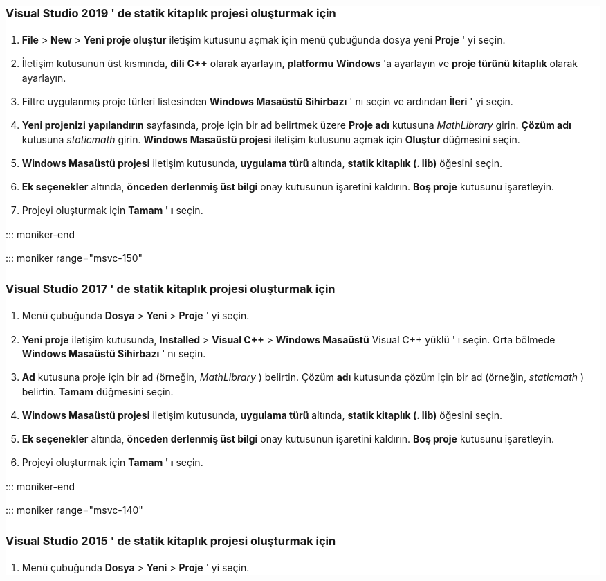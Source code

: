 ### <a name="to-create-a-static-library-project-in-visual-studio-2019"></a>Visual Studio 2019 ' de statik kitaplık projesi oluşturmak için

1. **File** > **New** > **Yeni proje oluştur** iletişim kutusunu açmak için menü çubuğunda dosya yeni **Proje** ' yi seçin.

1. İletişim kutusunun üst kısmında,  **dili** **C++** olarak ayarlayın, **platformu** **Windows** 'a ayarlayın ve **proje türünü** **kitaplık** olarak ayarlayın.

1. Filtre uygulanmış proje türleri listesinden **Windows Masaüstü Sihirbazı** ' nı seçin ve ardından **İleri** ' yi seçin.

1. **Yeni projenizi yapılandırın** sayfasında, proje için bir ad belirtmek üzere **Proje adı** kutusuna *MathLibrary* girin. **Çözüm adı** kutusuna *staticmath* girin. **Windows Masaüstü projesi** iletişim kutusunu açmak için **Oluştur** düğmesini seçin.

1. **Windows Masaüstü projesi** iletişim kutusunda, **uygulama türü** altında, **statik kitaplık (. lib)** öğesini seçin.

1. **Ek seçenekler** altında, **önceden derlenmiş üst bilgi** onay kutusunun işaretini kaldırın. **Boş proje** kutusunu işaretleyin.

1. Projeyi oluşturmak için **Tamam ' ı** seçin.

::: moniker-end

::: moniker range="msvc-150"

### <a name="to-create-a-static-library-project-in-visual-studio-2017"></a>Visual Studio 2017 ' de statik kitaplık projesi oluşturmak için

1. Menü çubuğunda **Dosya** > **Yeni** > **Proje** ' yi seçin.

1. **Yeni proje** iletişim kutusunda, **Installed**  >  **Visual C++**  >  **Windows Masaüstü** Visual C++ yüklü ' ı seçin. Orta bölmede **Windows Masaüstü Sihirbazı** ' nı seçin.

1. **Ad** kutusuna proje için bir ad (örneğin, *MathLibrary* ) belirtin. Çözüm **adı** kutusunda çözüm için bir ad (örneğin, *staticmath* ) belirtin. **Tamam** düğmesini seçin.

1. **Windows Masaüstü projesi** iletişim kutusunda, **uygulama türü** altında, **statik kitaplık (. lib)** öğesini seçin.

1. **Ek seçenekler** altında, **önceden derlenmiş üst bilgi** onay kutusunun işaretini kaldırın. **Boş proje** kutusunu işaretleyin.

1. Projeyi oluşturmak için **Tamam ' ı** seçin.

::: moniker-end

::: moniker range="msvc-140"

### <a name="to-create-a-static-library-project-in-visual-studio-2015"></a>Visual Studio 2015 ' de statik kitaplık projesi oluşturmak için

1. Menü çubuğunda **Dosya** > **Yeni** > **Proje** ' yi seçin.

